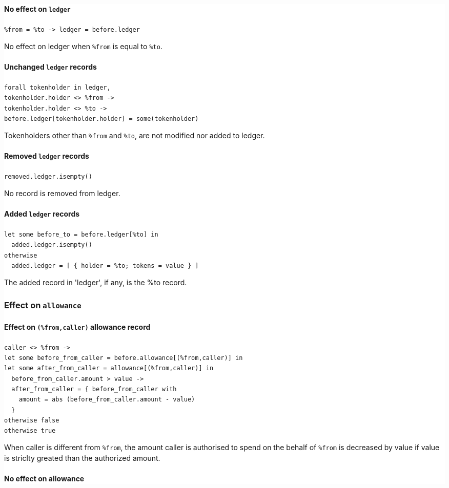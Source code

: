 #### No effect on `ledger`

```archetype
%from = %to -> ledger = before.ledger
```

No effect on ledger when `%from` is equal to `%to`.

#### Unchanged `ledger` records

```archetype
forall tokenholder in ledger,
tokenholder.holder <> %from ->
tokenholder.holder <> %to ->
before.ledger[tokenholder.holder] = some(tokenholder)
```

Tokenholders other than `%from` and `%to`, are not modified nor added to ledger.

#### Removed `ledger` records

```archetype
removed.ledger.isempty()
```

No record is removed from ledger.

#### Added `ledger` records

```archetype
let some before_to = before.ledger[%to] in
  added.ledger.isempty()
otherwise
  added.ledger = [ { holder = %to; tokens = value } ]
```

The added record in 'ledger', if any, is the %to record.

### Effect on `allowance`

#### Effect on `(%from,caller)` allowance record

```archetype
caller <> %from ->
let some before_from_caller = before.allowance[(%from,caller)] in
let some after_from_caller = allowance[(%from,caller)] in
  before_from_caller.amount > value ->
  after_from_caller = { before_from_caller with
    amount = abs (before_from_caller.amount - value)
  }
otherwise false
otherwise true
```

When caller is different from `%from`, the amount caller is authorised to spend on the behalf of `%from` is decreased by value if value is striclty greated than the authorized amount.

#### No effect on allowance
